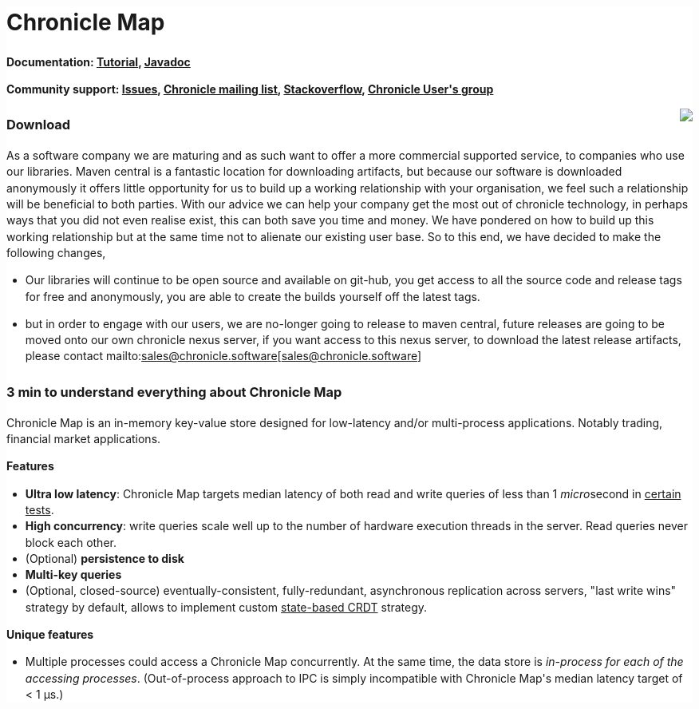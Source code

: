 # Chronicle Map

**Documentation: <a href="#chronicle-map-3-tutorial">Tutorial</a>,
<a href="http://www.javadoc.io/doc/net.openhft/chronicle-map/">Javadoc</a>**

**Community support: <a href="https://github.com/OpenHFT/Chronicle-Map/issues">Issues</a>,
<a href="https://groups.google.com/forum/#!forum/java-chronicle">Chronicle
mailing list</a>, <a href="http://stackoverflow.com/tags/chronicle-map">Stackoverflow</a>,
<a href="https://plus.google.com/communities/111431452027706917722">Chronicle User's group</a>**

<img align="right" src="http://openhft.net/wp-content/uploads/2014/07/ChronicleMap_200px.png">


###  Download

As a software company we are maturing and as such want to offer a more commercial supported service, to companies who use our libraries. Maven central is a fantastic location for downloading artifacts, but because our software is downloaded anonymously it offers little opportunity for us to  build up a working relationship with your organisation, we feel such a relationship will be beneficial to both parties. With our advice we can help your company get the most out of chronicle technology, in perhaps ways that you did not even realise exist, this can both save you time and money. We have pondered on how to build up this working relationship but at the same time not to alienate our existing user base. So to this end, we have decided to make the following changes,

-  Our libraries will continue to be open source and available on git-hub, you get access to all the source code and release tags for free and anonymously, you are able to create the builds yourself off the latest tags.

-  but in order to engage with our users, we are no-longer going to release to maven central, future releases are going to be moved onto our own chronicle nexus server, if you want access to this nexus server, to download the latest release artifacts, please contact mailto:sales@chronicle.software[sales@chronicle.software]


### 3 min to understand everything about Chronicle Map

Chronicle Map is an in-memory key-value store designed for low-latency and/or multi-process
applications. Notably trading, financial market applications.

**Features**
 - **Ultra low latency**: Chronicle Map targets median latency of both read and write queries of less
 than 1 *micro*second in [certain tests](
 https://github.com/OpenHFT/Chronicle-Map/search?l=java&q=perf&type=Code).
 - **High concurrency**: write queries scale well up to the number of hardware execution threads in
 the server. Read queries never block each other.
 - (Optional) **persistence to disk**
 - **Multi-key queries**
 - (Optional, closed-source) eventually-consistent, fully-redundant, asynchronous replication across
 servers, "last write wins" strategy by default, allows to implement custom [state-based CRDT](
 https://en.wikipedia.org/wiki/Conflict-free_replicated_data_type) strategy.

**Unique features**
 - Multiple processes could access a Chronicle Map concurrently. At the same time,
 the data store is *in-process for each of the accessing processes*. (Out-of-process approach to IPC
 is simply incompatible with Chronicle Map's median latency target of < 1 μs.)
